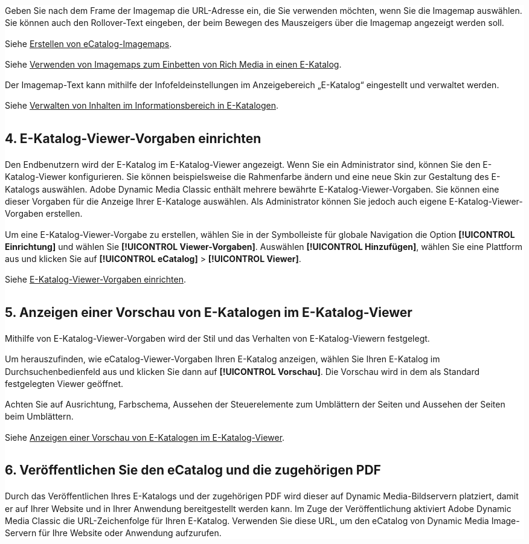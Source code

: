 Geben Sie nach dem Frame der Imagemap die URL-Adresse ein, die Sie verwenden möchten, wenn Sie die Imagemap auswählen. Sie können auch den Rollover-Text eingeben, der beim Bewegen des Mauszeigers über die Imagemap angezeigt werden soll. 

Siehe [Erstellen von eCatalog-Imagemaps](creating-ecatalog-image-maps.md#creating-ecatalog-image-maps).

Siehe [Verwenden von Imagemaps zum Einbetten von Rich Media in einen E-Katalog](creating-ecatalog-image-maps.md#embedding-rich-media-in-an-ecatalog).

Der Imagemap-Text kann mithilfe der Infofeldeinstellungen im Anzeigebereich „E-Katalog“ eingestellt und verwaltet werden. 

Siehe [Verwalten von Inhalten im Informationsbereich in E-Katalogen](/help/info-panel-content-ecatalog.md).

## 4. E-Katalog-Viewer-Vorgaben einrichten

Den Endbenutzern wird der E-Katalog im E-Katalog-Viewer angezeigt. Wenn Sie ein Administrator sind, können Sie den E-Katalog-Viewer konfigurieren. Sie können beispielsweise die Rahmenfarbe ändern und eine neue Skin zur Gestaltung des E-Katalogs auswählen. Adobe Dynamic Media Classic enthält mehrere bewährte E-Katalog-Viewer-Vorgaben. Sie können eine dieser Vorgaben für die Anzeige Ihrer E-Kataloge auswählen. Als Administrator können Sie jedoch auch eigene E-Katalog-Viewer-Vorgaben erstellen.

Um eine E-Katalog-Viewer-Vorgabe zu erstellen, wählen Sie in der Symbolleiste für globale Navigation die Option **[!UICONTROL Einrichtung]** und wählen Sie **[!UICONTROL Viewer-Vorgaben]**. Auswählen **[!UICONTROL Hinzufügen]**, wählen Sie eine Plattform aus und klicken Sie auf **[!UICONTROL eCatalog]** > **[!UICONTROL Viewer]**.

Siehe [E-Katalog-Viewer-Vorgaben einrichten](setting-ecatalog-viewer-presets.md#setting-up-ecatalog-viewer-presets).

## 5. Anzeigen einer Vorschau von E-Katalogen im E-Katalog-Viewer

Mithilfe von E-Katalog-Viewer-Vorgaben wird der Stil und das Verhalten von E-Katalog-Viewern festgelegt.

Um herauszufinden, wie eCatalog-Viewer-Vorgaben Ihren E-Katalog anzeigen, wählen Sie Ihren E-Katalog im Durchsuchenbedienfeld aus und klicken Sie dann auf **[!UICONTROL Vorschau]**. Die Vorschau wird in dem als Standard festgelegten Viewer geöffnet.

Achten Sie auf Ausrichtung, Farbschema, Aussehen der Steuerelemente zum Umblättern der Seiten und Aussehen der Seiten beim Umblättern. 

Siehe [Anzeigen einer Vorschau von E-Katalogen im E-Katalog-Viewer](previewing-ecatalogs-ecatalog-viewer.md#previewing-ecatalogs-in-the-ecatalog-viewer).

## 6. Veröffentlichen Sie den eCatalog und die zugehörigen PDF

Durch das Veröffentlichen Ihres E-Katalogs und der zugehörigen PDF wird dieser auf Dynamic Media-Bildservern platziert, damit er auf Ihrer Website und in Ihrer Anwendung bereitgestellt werden kann. Im Zuge der Veröffentlichung aktiviert Adobe Dynamic Media Classic die URL-Zeichenfolge für Ihren E-Katalog. Verwenden Sie diese URL, um den eCatalog von Dynamic Media Image-Servern für Ihre Website oder Anwendung aufzurufen.

